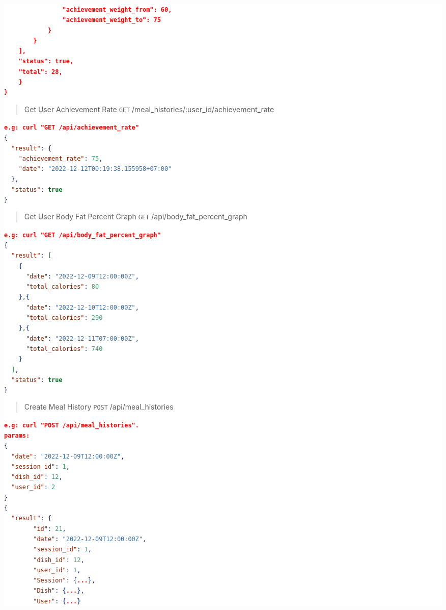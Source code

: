 ```json
                "achievement_weight_from": 60,
                "achievement_weight_to": 75
            }
        }
    ],
    "status": true,
    "total": 28,
    }
}
```
> Get User Achievement Rate
> `GET` /meal_histories/:user_id/achievement_rate
```json
e.g: curl "GET /api/achievement_rate"
{
  "result": {
    "achievement_rate": 75,
    "date": "2022-12-12T00:19:38.155958+07:00"
  },
  "status": true
}
```

> Get User Body Fat Percent Graph
> `GET` /api/body_fat_percent_graph
```json
e.g: curl "GET /api/body_fat_percent_graph"
{
  "result": [
    {
      "date": "2022-12-09T12:00:00Z",
      "total_calories": 80
    },{
      "date": "2022-12-10T12:00:00Z",
      "total_calories": 290
    },{
      "date": "2022-12-11T07:00:00Z",
      "total_calories": 740
    }
  ],
  "status": true
}
```
> Create Meal History
> `POST` /api/meal_histories
```json
e.g: curl "POST /api/meal_histories".
params:
{
  "date": "2022-12-09T12:00:00Z",
  "session_id": 1,
  "dish_id": 12,
  "user_id": 2
}
{
  "result": {
        "id": 21,
        "date": "2022-12-09T12:00:00Z",
        "session_id": 1,
        "dish_id": 12,
        "user_id": 1,
        "Session": {...},
        "Dish": {...},
        "User": {...}
```